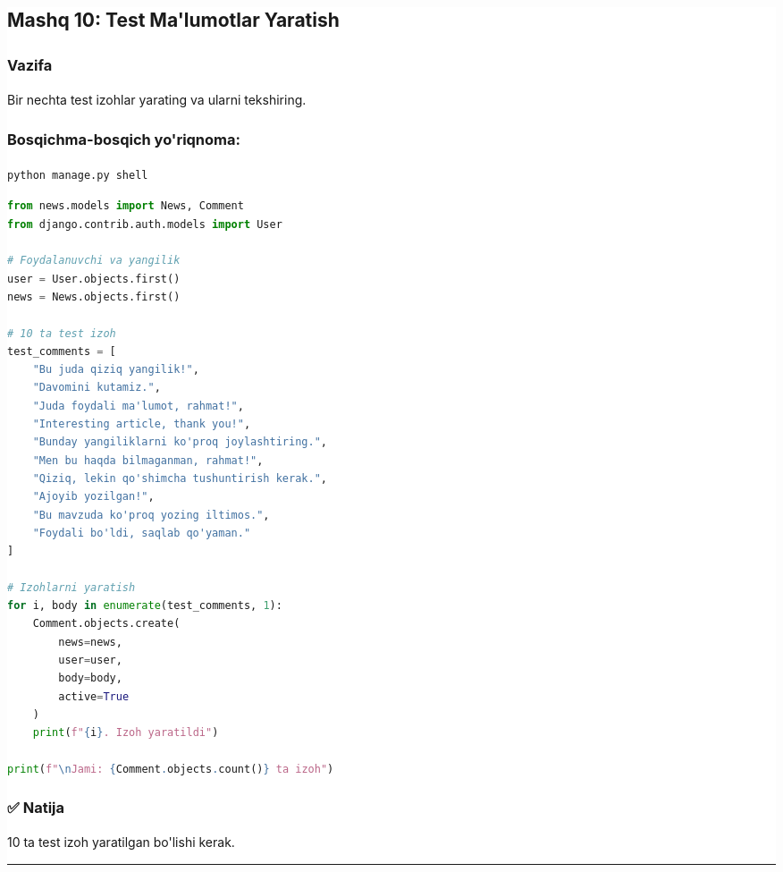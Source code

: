 
## Mashq 10: Test Ma'lumotlar Yaratish

### Vazifa
Bir nechta test izohlar yarating va ularni tekshiring.

### Bosqichma-bosqich yo'riqnoma:

```bash
python manage.py shell
```

```python
from news.models import News, Comment
from django.contrib.auth.models import User

# Foydalanuvchi va yangilik
user = User.objects.first()
news = News.objects.first()

# 10 ta test izoh
test_comments = [
    "Bu juda qiziq yangilik!",
    "Davomini kutamiz.",
    "Juda foydali ma'lumot, rahmat!",
    "Interesting article, thank you!",
    "Bunday yangiliklarni ko'proq joylashtiring.",
    "Men bu haqda bilmaganman, rahmat!",
    "Qiziq, lekin qo'shimcha tushuntirish kerak.",
    "Ajoyib yozilgan!",
    "Bu mavzuda ko'proq yozing iltimos.",
    "Foydali bo'ldi, saqlab qo'yaman."
]

# Izohlarni yaratish
for i, body in enumerate(test_comments, 1):
    Comment.objects.create(
        news=news,
        user=user,
        body=body,
        active=True
    )
    print(f"{i}. Izoh yaratildi")

print(f"\nJami: {Comment.objects.count()} ta izoh")
```

### ✅ Natija
10 ta test izoh yaratilgan bo'lishi kerak.

---
